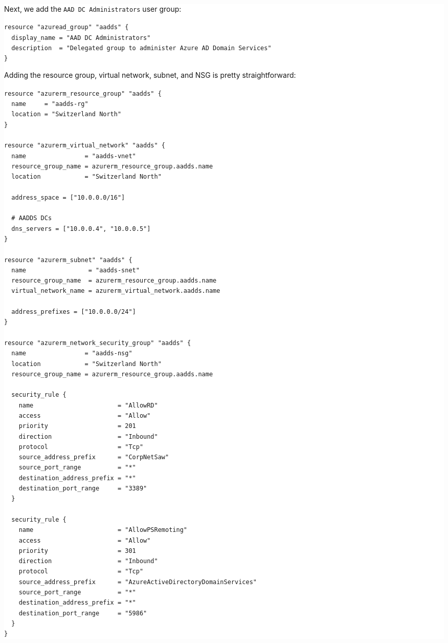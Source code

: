 Next, we add the `AAD DC Administrators` user group:

```hcl
resource "azuread_group" "aadds" {
  display_name = "AAD DC Administrators"
  description  = "Delegated group to administer Azure AD Domain Services"
}
```

Adding the resource group, virtual network, subnet, and NSG is pretty straightforward:

```hcl
resource "azurerm_resource_group" "aadds" {
  name     = "aadds-rg"
  location = "Switzerland North"
}

resource "azurerm_virtual_network" "aadds" {
  name                = "aadds-vnet"
  resource_group_name = azurerm_resource_group.aadds.name
  location            = "Switzerland North"

  address_space = ["10.0.0.0/16"]

  # AADDS DCs
  dns_servers = ["10.0.0.4", "10.0.0.5"]
}

resource "azurerm_subnet" "aadds" {
  name                 = "aadds-snet"
  resource_group_name  = azurerm_resource_group.aadds.name
  virtual_network_name = azurerm_virtual_network.aadds.name

  address_prefixes = ["10.0.0.0/24"]
}

resource "azurerm_network_security_group" "aadds" {
  name                = "aadds-nsg"
  location            = "Switzerland North"
  resource_group_name = azurerm_resource_group.aadds.name

  security_rule {
    name                       = "AllowRD"
    access                     = "Allow"
    priority                   = 201
    direction                  = "Inbound"
    protocol                   = "Tcp"
    source_address_prefix      = "CorpNetSaw"
    source_port_range          = "*"
    destination_address_prefix = "*"
    destination_port_range     = "3389"
  }

  security_rule {
    name                       = "AllowPSRemoting"
    access                     = "Allow"
    priority                   = 301
    direction                  = "Inbound"
    protocol                   = "Tcp"
    source_address_prefix      = "AzureActiveDirectoryDomainServices"
    source_port_range          = "*"
    destination_address_prefix = "*"
    destination_port_range     = "5986"
  }
}
```